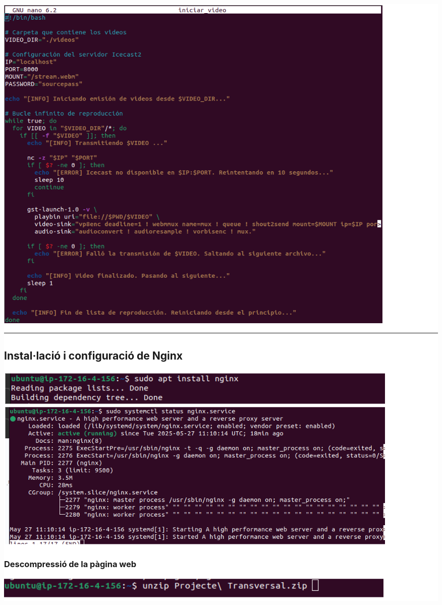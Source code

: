 ![alt text](image-34.png)

---

## Instal·lació i configuració de Nginx
![alt text](image-37.png)
### Descompressió de la pàgina web
![alt text](image-38.png)
